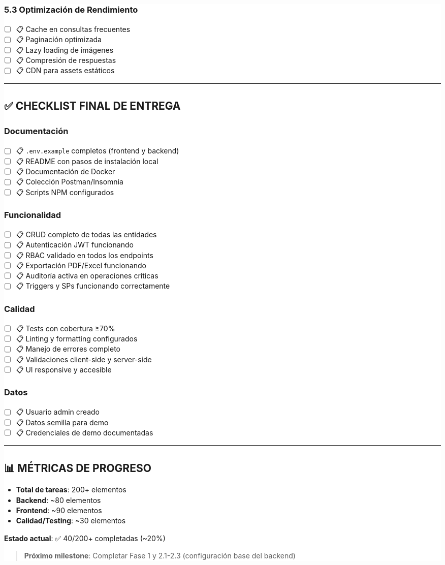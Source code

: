 ### 5.3 Optimización de Rendimiento
- [ ] 📋 Cache en consultas frecuentes
- [ ] 📋 Paginación optimizada
- [ ] 📋 Lazy loading de imágenes
- [ ] 📋 Compresión de respuestas
- [ ] 📋 CDN para assets estáticos

---

## ✅ **CHECKLIST FINAL DE ENTREGA**

### Documentación
- [ ] 📋 `.env.example` completos (frontend y backend)
- [ ] 📋 README con pasos de instalación local
- [ ] 📋 Documentación de Docker
- [ ] 📋 Colección Postman/Insomnia
- [ ] 📋 Scripts NPM configurados

### Funcionalidad
- [ ] 📋 CRUD completo de todas las entidades
- [ ] 📋 Autenticación JWT funcionando
- [ ] 📋 RBAC validado en todos los endpoints
- [ ] 📋 Exportación PDF/Excel funcionando
- [ ] 📋 Auditoría activa en operaciones críticas
- [ ] 📋 Triggers y SPs funcionando correctamente

### Calidad
- [ ] 📋 Tests con cobertura ≥70%
- [ ] 📋 Linting y formatting configurados
- [ ] 📋 Manejo de errores completo
- [ ] 📋 Validaciones client-side y server-side
- [ ] 📋 UI responsive y accesible

### Datos
- [ ] 📋 Usuario admin creado
- [ ] 📋 Datos semilla para demo
- [ ] 📋 Credenciales de demo documentadas

---

## 📊 **MÉTRICAS DE PROGRESO**

- **Total de tareas**: 200+ elementos
- **Backend**: ~80 elementos
- **Frontend**: ~90 elementos  
- **Calidad/Testing**: ~30 elementos

**Estado actual**: ✅ 40/200+ completadas (~20%)

> **Próximo milestone**: Completar Fase 1 y 2.1-2.3 (configuración base del backend)
